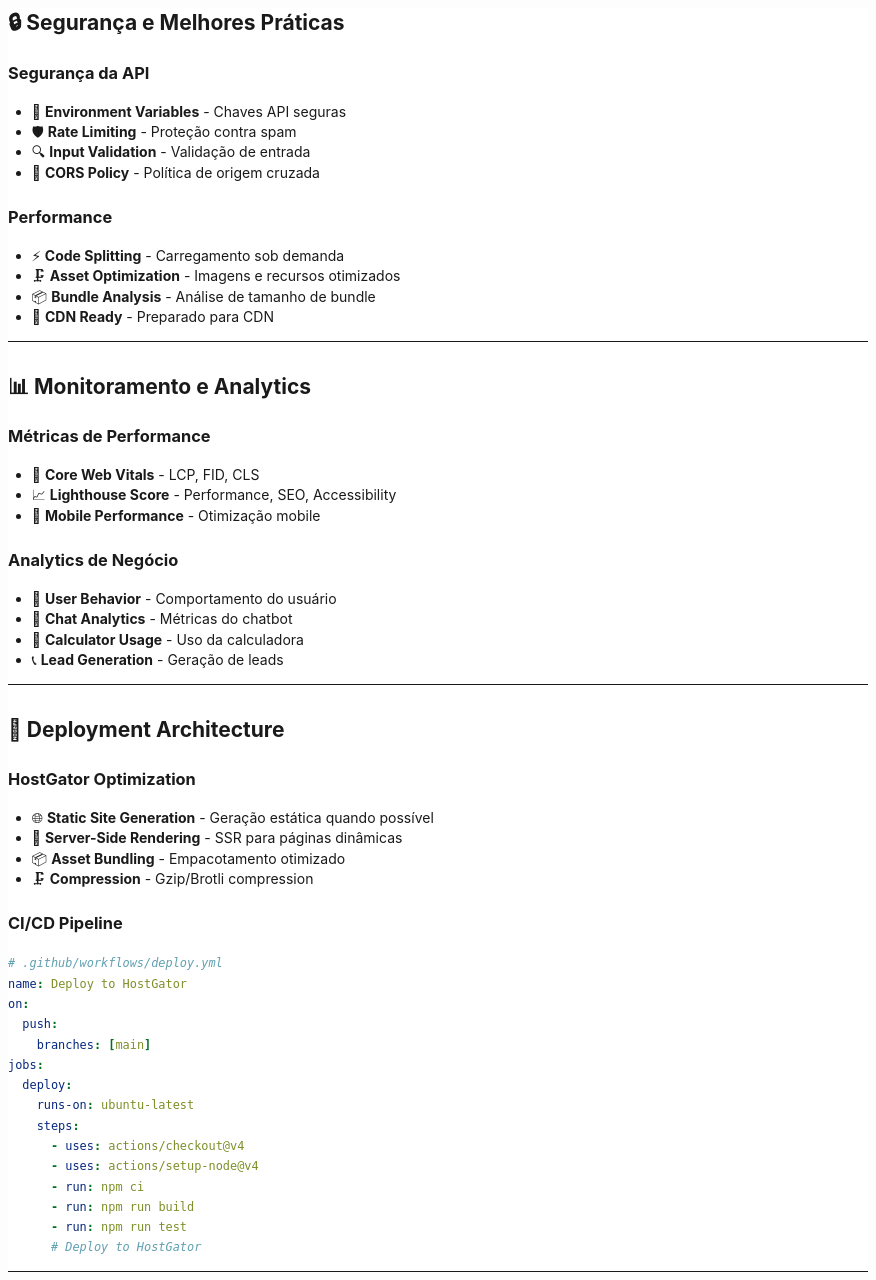 
## 🔒 Segurança e Melhores Práticas

### Segurança da API
- 🔐 **Environment Variables** - Chaves API seguras
- 🛡️ **Rate Limiting** - Proteção contra spam
- 🔍 **Input Validation** - Validação de entrada
- 🚫 **CORS Policy** - Política de origem cruzada

### Performance
- ⚡ **Code Splitting** - Carregamento sob demanda
- 🗜️ **Asset Optimization** - Imagens e recursos otimizados
- 📦 **Bundle Analysis** - Análise de tamanho de bundle
- 🚀 **CDN Ready** - Preparado para CDN

---

## 📊 Monitoramento e Analytics

### Métricas de Performance
- 🎯 **Core Web Vitals** - LCP, FID, CLS
- 📈 **Lighthouse Score** - Performance, SEO, Accessibility
- 📱 **Mobile Performance** - Otimização mobile

### Analytics de Negócio
- 👥 **User Behavior** - Comportamento do usuário
- 💬 **Chat Analytics** - Métricas do chatbot
- 🧮 **Calculator Usage** - Uso da calculadora
- 📞 **Lead Generation** - Geração de leads

---

## 🚀 Deployment Architecture

### HostGator Optimization
- 🌐 **Static Site Generation** - Geração estática quando possível
- 🔄 **Server-Side Rendering** - SSR para páginas dinâmicas
- 📦 **Asset Bundling** - Empacotamento otimizado
- 🗜️ **Compression** - Gzip/Brotli compression

### CI/CD Pipeline
```yaml
# .github/workflows/deploy.yml
name: Deploy to HostGator
on:
  push:
    branches: [main]
jobs:
  deploy:
    runs-on: ubuntu-latest
    steps:
      - uses: actions/checkout@v4
      - uses: actions/setup-node@v4
      - run: npm ci
      - run: npm run build
      - run: npm run test
      # Deploy to HostGator
```

---